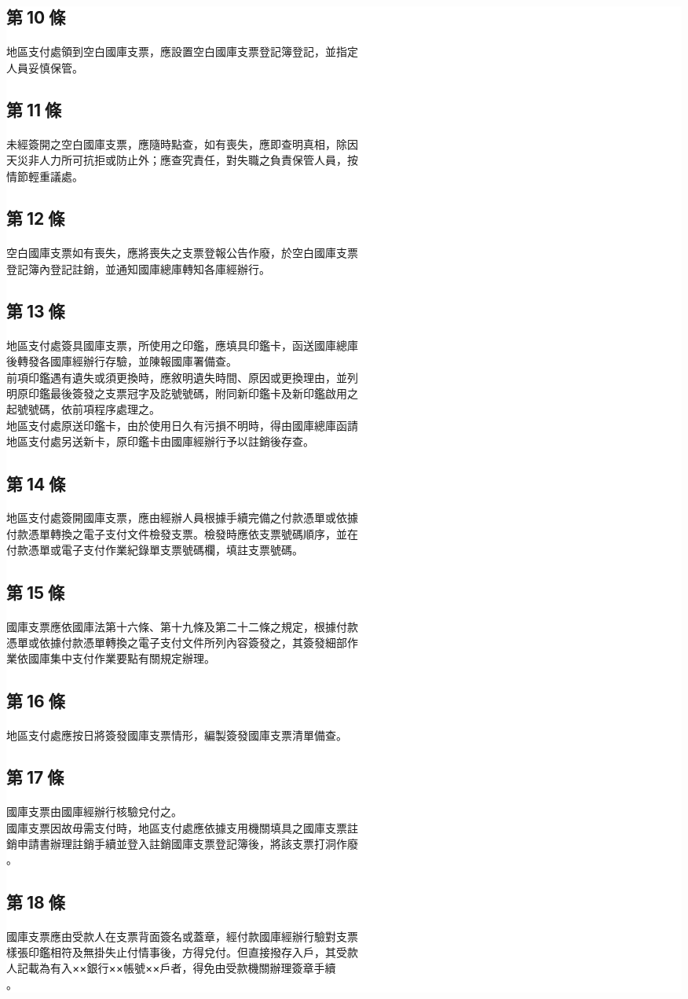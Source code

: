 第 10 條
--------
地區支付處領到空白國庫支票，應設置空白國庫支票登記簿登記，並指定  
人員妥慎保管。

第 11 條
--------
未經簽開之空白國庫支票，應隨時點查，如有喪失，應即查明真相，除因  
天災非人力所可抗拒或防止外；應查究責任，對失職之負責保管人員，按  
情節輕重議處。

第 12 條
--------
空白國庫支票如有喪失，應將喪失之支票登報公告作廢，於空白國庫支票  
登記簿內登記註銷，並通知國庫總庫轉知各庫經辦行。

第 13 條
--------
地區支付處簽具國庫支票，所使用之印鑑，應填具印鑑卡，函送國庫總庫  
後轉發各國庫經辦行存驗，並陳報國庫署備查。                        
前項印鑑遇有遺失或須更換時，應敘明遺失時間、原因或更換理由，並列  
明原印鑑最後簽發之支票冠字及訖號號碼，附同新印鑑卡及新印鑑啟用之  
起號號碼，依前項程序處理之。                                      
地區支付處原送印鑑卡，由於使用日久有污損不明時，得由國庫總庫函請  
地區支付處另送新卡，原印鑑卡由國庫經辦行予以註銷後存查。

第 14 條
--------
地區支付處簽開國庫支票，應由經辦人員根據手續完備之付款憑單或依據  
付款憑單轉換之電子支付文件檢發支票。檢發時應依支票號碼順序，並在  
付款憑單或電子支付作業紀錄單支票號碼欄，填註支票號碼。

第 15 條
--------
國庫支票應依國庫法第十六條、第十九條及第二十二條之規定，根據付款  
憑單或依據付款憑單轉換之電子支付文件所列內容簽發之，其簽發細部作  
業依國庫集中支付作業要點有關規定辦理。

第 16 條
--------
地區支付處應按日將簽發國庫支票情形，編製簽發國庫支票清單備查。

第 17 條
--------
國庫支票由國庫經辦行核驗兌付之。  
國庫支票因故毋需支付時，地區支付處應依據支用機關填具之國庫支票註  
銷申請書辦理註銷手續並登入註銷國庫支票登記簿後，將該支票打洞作廢  
。

第 18 條
--------
國庫支票應由受款人在支票背面簽名或蓋章，經付款國庫經辦行驗對支票  
樣張印鑑相符及無掛失止付情事後，方得兌付。但直接撥存入戶，其受款  
人記載為有入××銀行××帳號××戶者，得免由受款機關辦理簽章手續  
。
